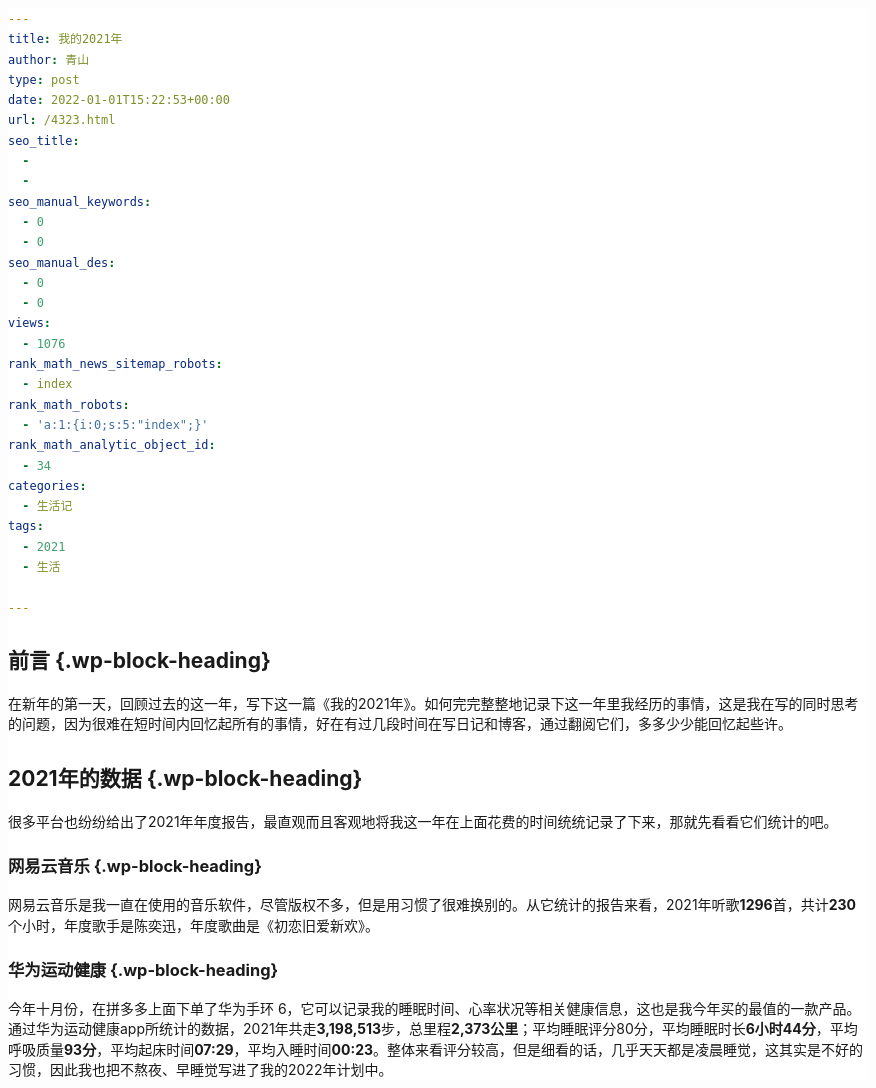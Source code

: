 ```yaml
---
title: 我的2021年
author: 青山
type: post
date: 2022-01-01T15:22:53+00:00
url: /4323.html
seo_title:
  - 
  - 
seo_manual_keywords:
  - 0
  - 0
seo_manual_des:
  - 0
  - 0
views:
  - 1076
rank_math_news_sitemap_robots:
  - index
rank_math_robots:
  - 'a:1:{i:0;s:5:"index";}'
rank_math_analytic_object_id:
  - 34
categories:
  - 生活记
tags:
  - 2021
  - 生活

---
```

## 前言 {.wp-block-heading}

在新年的第一天，回顾过去的这一年，写下这一篇《我的2021年》。如何完完整整地记录下这一年里我经历的事情，这是我在写的同时思考的问题，因为很难在短时间内回忆起所有的事情，好在有过几段时间在写日记和博客，通过翻阅它们，多多少少能回忆起些许。

## 2021年的数据 {.wp-block-heading}

很多平台也纷纷给出了2021年年度报告，最直观而且客观地将我这一年在上面花费的时间统统记录了下来，那就先看看它们统计的吧。

### 网易云音乐 {.wp-block-heading}

网易云音乐是我一直在使用的音乐软件，尽管版权不多，但是用习惯了很难换别的。从它统计的报告来看，2021年听歌**1296**首，共计**230**个小时，年度歌手是陈奕迅，年度歌曲是《初恋旧爱新欢》。

### 华为运动健康 {.wp-block-heading}

今年十月份，在拼多多上面下单了华为手环 6，它可以记录我的睡眠时间、心率状况等相关健康信息，这也是我今年买的最值的一款产品。通过华为运动健康app所统计的数据，2021年共走**3,198,513**步，总里程**2,373公里**；平均睡眠评分80分，平均睡眠时长**6小时44分**，平均呼吸质量**93分**，平均起床时间**07:29**，平均入睡时间**00:23**。整体来看评分较高，但是细看的话，几乎天天都是凌晨睡觉，这其实是不好的习惯，因此我也把不熬夜、早睡觉写进了我的2022年计划中。
